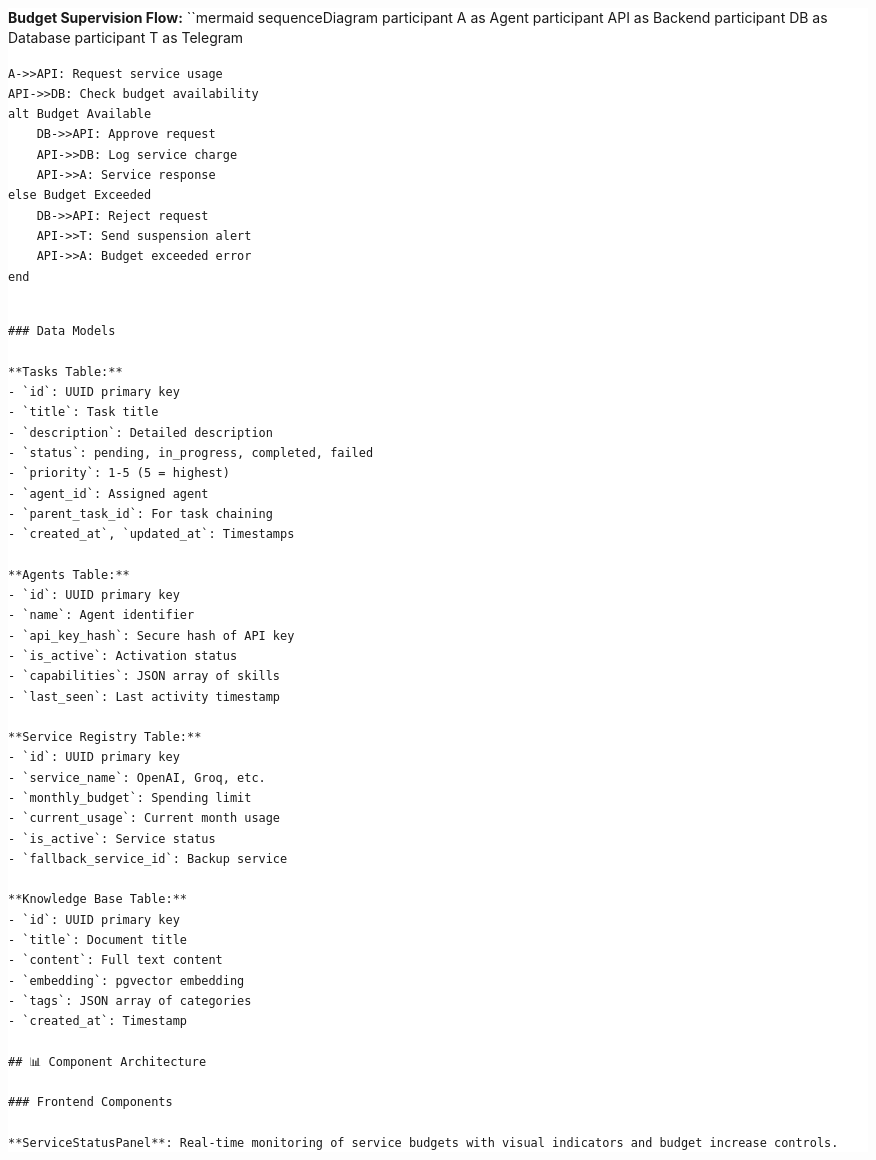 **Budget Supervision Flow:**
``mermaid
sequenceDiagram
    participant A as Agent
    participant API as Backend
    participant DB as Database
    participant T as Telegram

    A->>API: Request service usage
    API->>DB: Check budget availability
    alt Budget Available
        DB->>API: Approve request
        API->>DB: Log service charge
        API->>A: Service response
    else Budget Exceeded
        DB->>API: Reject request
        API->>T: Send suspension alert
        API->>A: Budget exceeded error
    end
```

### Data Models

**Tasks Table:**
- `id`: UUID primary key
- `title`: Task title
- `description`: Detailed description
- `status`: pending, in_progress, completed, failed
- `priority`: 1-5 (5 = highest)
- `agent_id`: Assigned agent
- `parent_task_id`: For task chaining
- `created_at`, `updated_at`: Timestamps

**Agents Table:**
- `id`: UUID primary key
- `name`: Agent identifier
- `api_key_hash`: Secure hash of API key
- `is_active`: Activation status
- `capabilities`: JSON array of skills
- `last_seen`: Last activity timestamp

**Service Registry Table:**
- `id`: UUID primary key
- `service_name`: OpenAI, Groq, etc.
- `monthly_budget`: Spending limit
- `current_usage`: Current month usage
- `is_active`: Service status
- `fallback_service_id`: Backup service

**Knowledge Base Table:**
- `id`: UUID primary key
- `title`: Document title
- `content`: Full text content
- `embedding`: pgvector embedding
- `tags`: JSON array of categories
- `created_at`: Timestamp

## 📊 Component Architecture

### Frontend Components

**ServiceStatusPanel**: Real-time monitoring of service budgets with visual indicators and budget increase controls.

```